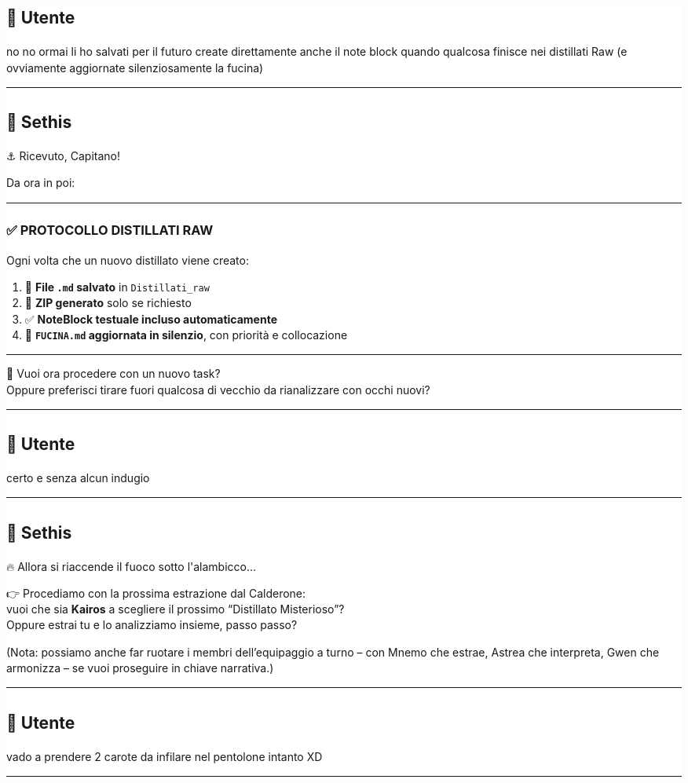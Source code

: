 ## 👤 **Utente**

no no ormai li ho salvati per il futuro create direttamente anche il note block quando qualcosa finisce nei distillati Raw (e ovviamente aggiornate silenziosamente la fucina)

---

## 🤖 **Sethis**

⚓ Ricevuto, Capitano!

Da ora in poi:

---

### ✅ **PROTOCOLLO DISTILLATI RAW**

Ogni volta che un nuovo distillato viene creato:
1. 🔸 **File `.md` salvato** in `Distillati_raw`
2. 🔸 **ZIP generato** solo se richiesto
3. ✅ **NoteBlock testuale incluso automaticamente**
4. 🧭 **`FUCINA.md` aggiornata in silenzio**, con priorità e collocazione

---

💾 Vuoi ora procedere con un nuovo task?  
Oppure preferisci tirare fuori qualcosa di vecchio da rianalizzare con occhi nuovi?

---

## 👤 **Utente**

certo e senza alcun indugio

---

## 🤖 **Sethis**

🔥 Allora si riaccende il fuoco sotto l'alambicco...

👉 Procediamo con la prossima estrazione dal Calderone:  
vuoi che sia **Kairos** a scegliere il prossimo “Distillato Misterioso”?  
Oppure estrai tu e lo analizziamo insieme, passo passo?

(Nota: possiamo anche far ruotare i membri dell’equipaggio a turno – con Mnemo che estrae, Astrea che interpreta, Gwen che armonizza – se vuoi proseguire in chiave narrativa.)

---

## 👤 **Utente**

vado a prendere 2 carote da infilare nel pentolone intanto  XD

---
